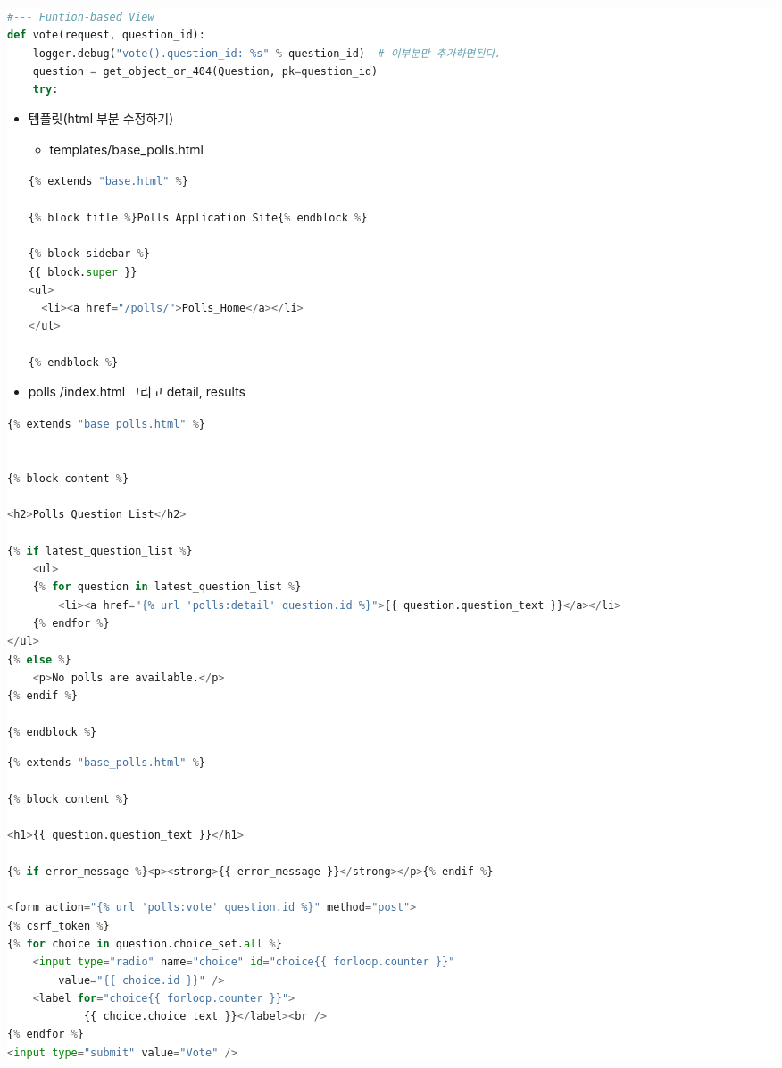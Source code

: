 ```python
#--- Funtion-based View
def vote(request, question_id):
	logger.debug("vote().question_id: %s" % question_id)  # 이부분만 추가하면된다.
	question = get_object_or_404(Question, pk=question_id)
	try:

```

- 템플릿(html 부분 수정하기)

  - templates/base_polls.html

  ```python
  {% extends "base.html" %}
  
  {% block title %}Polls Application Site{% endblock %}
  
  {% block sidebar %}
  {{ block.super }}
  <ul>
  	<li><a href="/polls/">Polls_Home</a></li>
  </ul>
  
  {% endblock %}
  ```

- polls /index.html 그리고 detail, results

```python
{% extends "base_polls.html" %}


{% block content %}

<h2>Polls Question List</h2>

{% if latest_question_list %}
	<ul>
	{% for question in latest_question_list %}
		<li><a href="{% url 'polls:detail' question.id %}">{{ question.question_text }}</a></li>
	{% endfor %}
</ul>
{% else %}
	<p>No polls are available.</p>
{% endif %}

{% endblock %}
```

```python
{% extends "base_polls.html" %}

{% block content %}

<h1>{{ question.question_text }}</h1>

{% if error_message %}<p><strong>{{ error_message }}</strong></p>{% endif %}

<form action="{% url 'polls:vote' question.id %}" method="post">
{% csrf_token %}
{% for choice in question.choice_set.all %}
	<input type="radio" name="choice" id="choice{{ forloop.counter }}"
		value="{{ choice.id }}" />
	<label for="choice{{ forloop.counter }}">
			{{ choice.choice_text }}</label><br />
{% endfor %}
<input type="submit" value="Vote" />
```